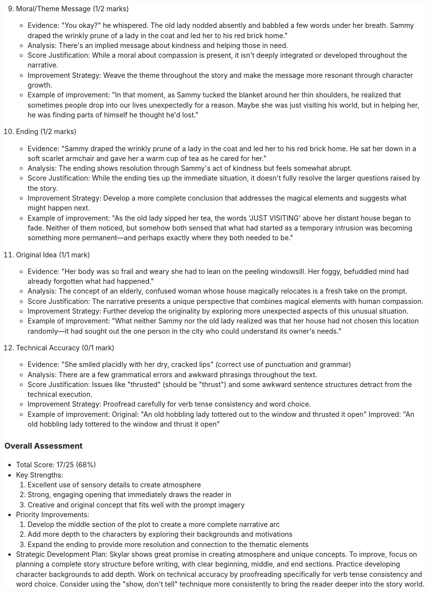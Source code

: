 9. Moral/Theme Message (1/2 marks)
   - Evidence: "You okay?" he whispered. The old lady nodded absently and babbled a few words under her breath. Sammy draped the wrinkly prune of a lady in the coat and led her to his red brick home."
   - Analysis: There's an implied message about kindness and helping those in need.
   - Score Justification: While a moral about compassion is present, it isn't deeply integrated or developed throughout the narrative.
   - Improvement Strategy: Weave the theme throughout the story and make the message more resonant through character growth.
   - Example of improvement: "In that moment, as Sammy tucked the blanket around her thin shoulders, he realized that sometimes people drop into our lives unexpectedly for a reason. Maybe she was just visiting his world, but in helping her, he was finding parts of himself he thought he'd lost."

10. Ending (1/2 marks)
    - Evidence: "Sammy draped the wrinkly prune of a lady in the coat and led her to his red brick home. He sat her down in a soft scarlet armchair and gave her a warm cup of tea as he cared for her."
    - Analysis: The ending shows resolution through Sammy's act of kindness but feels somewhat abrupt.
    - Score Justification: While the ending ties up the immediate situation, it doesn't fully resolve the larger questions raised by the story.
    - Improvement Strategy: Develop a more complete conclusion that addresses the magical elements and suggests what might happen next.
    - Example of improvement: "As the old lady sipped her tea, the words 'JUST VISITING' above her distant house began to fade. Neither of them noticed, but somehow both sensed that what had started as a temporary intrusion was becoming something more permanent—and perhaps exactly where they both needed to be."

11. Original Idea (1/1 mark)
    - Evidence: "Her body was so frail and weary she had to lean on the peeling windowsill. Her foggy, befuddled mind had already forgotten what had happened."
    - Analysis: The concept of an elderly, confused woman whose house magically relocates is a fresh take on the prompt.
    - Score Justification: The narrative presents a unique perspective that combines magical elements with human compassion.
    - Improvement Strategy: Further develop the originality by exploring more unexpected aspects of this unusual situation.
    - Example of improvement: "What neither Sammy nor the old lady realized was that her house had not chosen this location randomly—it had sought out the one person in the city who could understand its owner's needs."

12. Technical Accuracy (0/1 mark)
    - Evidence: "She smiled placidly with her dry, cracked lips" (correct use of punctuation and grammar)
    - Analysis: There are a few grammatical errors and awkward phrasings throughout the text.
    - Score Justification: Issues like "thrusted" (should be "thrust") and some awkward sentence structures detract from the technical execution.
    - Improvement Strategy: Proofread carefully for verb tense consistency and word choice.
    - Example of improvement: Original: "An old hobbling lady tottered out to the window and thrusted it open" Improved: "An old hobbling lady tottered to the window and thrust it open"

### Overall Assessment

- Total Score: 17/25 (68%)
- Key Strengths:
  1. Excellent use of sensory details to create atmosphere
  2. Strong, engaging opening that immediately draws the reader in
  3. Creative and original concept that fits well with the prompt imagery
- Priority Improvements:
  1. Develop the middle section of the plot to create a more complete narrative arc
  2. Add more depth to the characters by exploring their backgrounds and motivations
  3. Expand the ending to provide more resolution and connection to the thematic elements
- Strategic Development Plan: 
  Skylar shows great promise in creating atmosphere and unique concepts. To improve, focus on planning a complete story structure before writing, with clear beginning, middle, and end sections. Practice developing character backgrounds to add depth. Work on technical accuracy by proofreading specifically for verb tense consistency and word choice. Consider using the "show, don't tell" technique more consistently to bring the reader deeper into the story world.